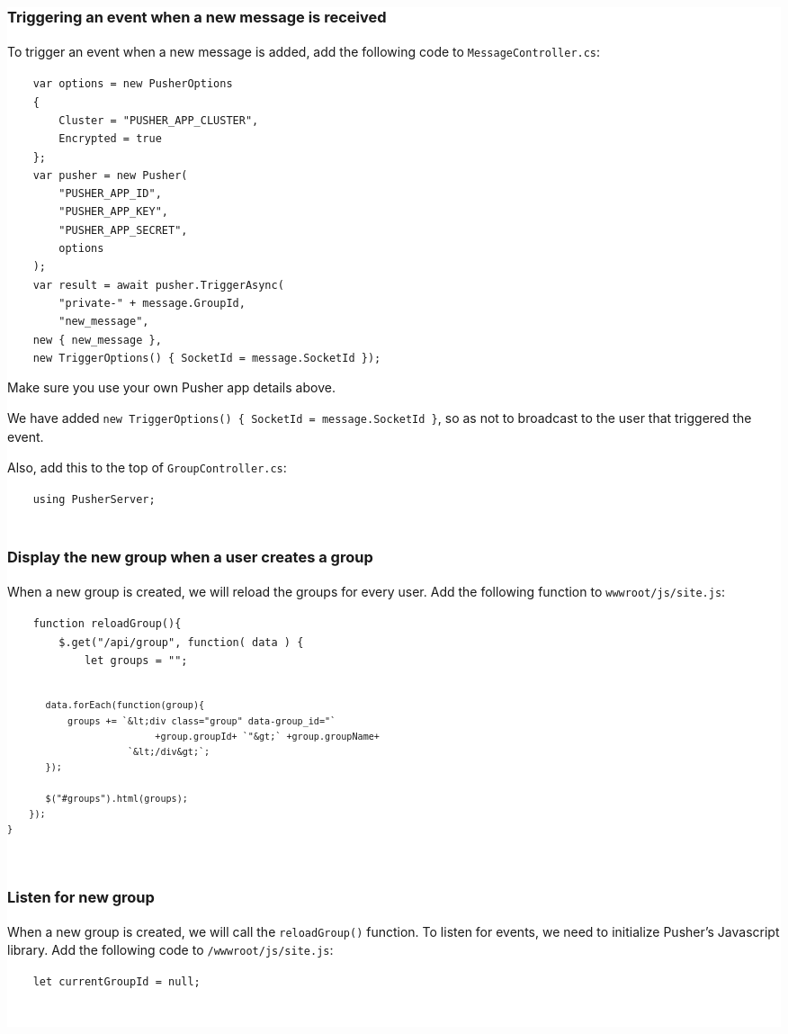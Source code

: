 </code></pre>
<h3 id="triggering-an-event-when-a-new-message-is-received">Triggering an event when a new message is received</h3>
<p>To trigger an event when a new message is added, add the following code to  <code>MessageController.cs</code>:</p>
<pre><code>    var options = new PusherOptions
    {
        Cluster = "PUSHER_APP_CLUSTER",
        Encrypted = true
    };
    var pusher = new Pusher(
        "PUSHER_APP_ID",
        "PUSHER_APP_KEY",
        "PUSHER_APP_SECRET",
        options
    );
    var result = await pusher.TriggerAsync(
        "private-" + message.GroupId,
        "new_message",
    new { new_message },
    new TriggerOptions() { SocketId = message.SocketId });      
</code></pre>
<p>Make sure you use your own Pusher app details above.</p>
<p>We have added  <code>new TriggerOptions() { SocketId = message.SocketId }</code>, so as not to broadcast to the user that triggered the event.</p>
<p>Also, add this to the top of  <code>GroupController.cs</code>:</p>
<pre><code>    using PusherServer;

</code></pre>
<h3 id="display-the-new-group-when-a-user-creates-a-group">Display the new group when a user creates a group</h3>
<p>When a new group is created, we will reload the groups for every user. Add the following function to  <code>wwwroot/js/site.js</code>:</p>
<pre><code>    function reloadGroup(){
        $.get("/api/group", function( data ) {
            let groups = "";

           data.forEach(function(group){
               groups += `&lt;div class="group" data-group_id="` 
                               +group.groupId+ `"&gt;` +group.groupName+  
                          `&lt;/div&gt;`;
           });

           $("#groups").html(groups);
        });
    }
</code></pre>
<h3 id="listen-for-new-group">Listen for new group</h3>
<p>When a new group is created, we will call the  <code>reloadGroup()</code>  function. To listen for events, we need to initialize Pusher’s Javascript library. Add the following code to  <code>/wwwroot/js/site.js</code>:</p>
<pre><code>    let currentGroupId = null;
